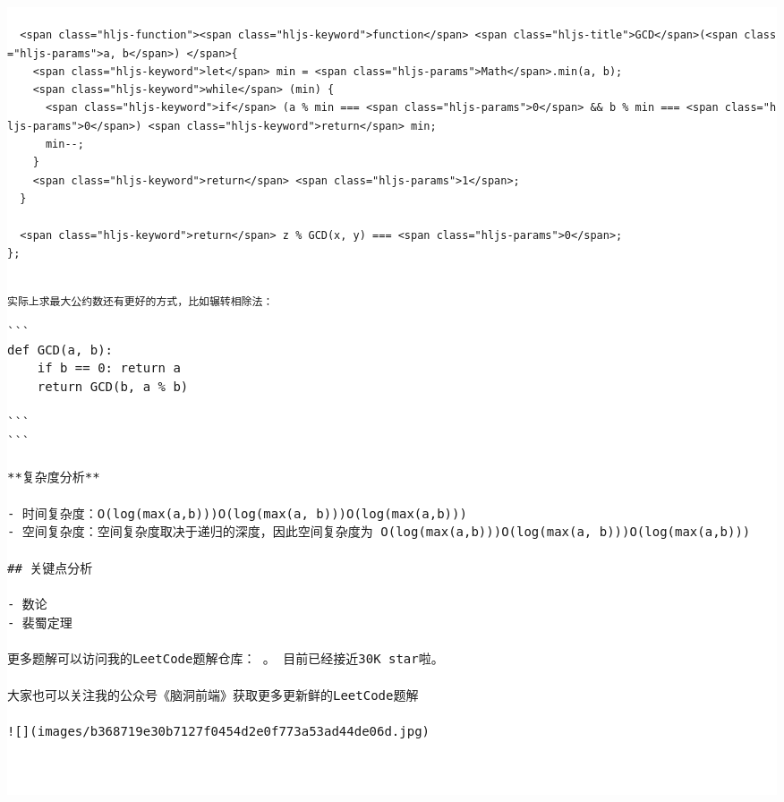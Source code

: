 ```

  <span class="hljs-function"><span class="hljs-keyword">function</span> <span class="hljs-title">GCD</span>(<span class="hljs-params">a, b</span>) </span>{
    <span class="hljs-keyword">let</span> min = <span class="hljs-params">Math</span>.min(a, b);
    <span class="hljs-keyword">while</span> (min) {
      <span class="hljs-keyword">if</span> (a % min === <span class="hljs-params">0</span> && b % min === <span class="hljs-params">0</span>) <span class="hljs-keyword">return</span> min;
      min--;
    }
    <span class="hljs-keyword">return</span> <span class="hljs-params">1</span>;
  }

  <span class="hljs-keyword">return</span> z % GCD(x, y) === <span class="hljs-params">0</span>;
};

```
```

实际上求最大公约数还有更好的方式，比如辗转相除法：

```
<pre class="calibre18">```
<span class="hljs-function"><span class="hljs-keyword">def</span> <span class="hljs-title">GCD</span><span class="hljs-params">(a, b)</span>:</span>
    <span class="hljs-keyword">if</span> b == <span class="hljs-params">0</span>: <span class="hljs-keyword">return</span> a
    <span class="hljs-keyword">return</span> GCD(b, a % b)

```
```

**复杂度分析**

- 时间复杂度：O(log(max(a,b)))O(log(max(a, b)))O(log(max(a,b)))
- 空间复杂度：空间复杂度取决于递归的深度，因此空间复杂度为 O(log(max(a,b)))O(log(max(a, b)))O(log(max(a,b)))

## 关键点分析

- 数论
- 裴蜀定理

更多题解可以访问我的LeetCode题解仓库：<https://github.com/azl397985856/leetcode> 。 目前已经接近30K star啦。

大家也可以关注我的公众号《脑洞前端》获取更多更新鲜的LeetCode题解

![](images/b368719e30b7127f0454d2e0f773a53ad44de06d.jpg)